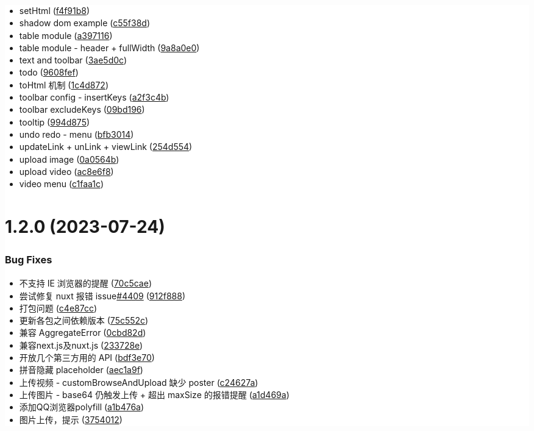 * setHtml ([f4f91b8](https://github.com/w3cways/w3cways-editor/commit/f4f91b883298091e3679ca6b206ae0d796003772))
* shadow dom example ([c55f38d](https://github.com/w3cways/w3cways-editor/commit/c55f38dab7886b9115c4353118d1f182885878ae))
* table module ([a397116](https://github.com/w3cways/w3cways-editor/commit/a397116de73e088232d9c41828f30f8d56a22dd4))
* table module - header + fullWidth ([9a8a0e0](https://github.com/w3cways/w3cways-editor/commit/9a8a0e093af944ee7deab674f47c2ec7baae0e63))
* text and toolbar ([3ae5d0c](https://github.com/w3cways/w3cways-editor/commit/3ae5d0c4138fec7397ac8629e0012affe6b7dfa4))
* todo ([9608fef](https://github.com/w3cways/w3cways-editor/commit/9608fef2ff86368cdcbb950a74af1246a58709de))
* toHtml 机制 ([1c4d872](https://github.com/w3cways/w3cways-editor/commit/1c4d8729f84aaab6a448f23064b34a20596305e9))
* toolbar config - insertKeys ([a2f3c4b](https://github.com/w3cways/w3cways-editor/commit/a2f3c4be3762831723495bbc9d50eb6c9b05d195))
* toolbar excludeKeys ([09bd196](https://github.com/w3cways/w3cways-editor/commit/09bd196ea24c19b04e5e7e38227ca94332847bf8))
* tooltip ([994d875](https://github.com/w3cways/w3cways-editor/commit/994d875fee81cf01271c2e440c1df202aa067d0e))
* undo redo - menu ([bfb3014](https://github.com/w3cways/w3cways-editor/commit/bfb3014791cfcb2d7897f916bf280a57b1906e4d))
* updateLink + unLink + viewLink ([254d554](https://github.com/w3cways/w3cways-editor/commit/254d55466b3c8527dd9f0bf34681abd801c8c8ce))
* upload image ([0a0564b](https://github.com/w3cways/w3cways-editor/commit/0a0564bf14edd4dea6eb958e653272a9a216cec1))
* upload video ([ac8e6f8](https://github.com/w3cways/w3cways-editor/commit/ac8e6f8b5258e593714676a6f6be359ba525833c))
* video menu ([c1faa1c](https://github.com/w3cways/w3cways-editor/commit/c1faa1cfa896e1d240f5a2a100e1fd9b89dbef0b))





# 1.2.0 (2023-07-24)


### Bug Fixes

* 不支持 IE 浏览器的提醒 ([70c5cae](https://github.com/w3cways/w3cways-editor/commit/70c5caefd8f6f663225b7a0b796a035d274ef4e1))
* 尝试修复 nuxt 报错 issue[#4409](https://github.com/w3cways/w3cways-editor/issues/4409) ([912f888](https://github.com/w3cways/w3cways-editor/commit/912f8889a11d962b3ac2c65cb5835f4e8c58c372))
* 打包问题 ([c4e87cc](https://github.com/w3cways/w3cways-editor/commit/c4e87ccac82bcf90d20b7304aff83745e52fb1b1))
* 更新各包之间依赖版本 ([75c552c](https://github.com/w3cways/w3cways-editor/commit/75c552cc8ed54765bebb86a7ec5329a7fc79e85f))
* 兼容 AggregateError ([0cbd82d](https://github.com/w3cways/w3cways-editor/commit/0cbd82d30d350b2313f6373e2b5f6d168e47e1bc))
* 兼容next.js及nuxt.js ([233728e](https://github.com/w3cways/w3cways-editor/commit/233728eb984f541437c62a1390fa0542b2cc6227))
* 开放几个第三方用的 API ([bdf3e70](https://github.com/w3cways/w3cways-editor/commit/bdf3e70c52bac71e2056e21237fe4ac9e2b0818f))
* 拼音隐藏 placeholder ([aec1a9f](https://github.com/w3cways/w3cways-editor/commit/aec1a9f62af8944b7894beeca953076ec73545d5))
* 上传视频 - customBrowseAndUpload 缺少 poster ([c24627a](https://github.com/w3cways/w3cways-editor/commit/c24627aaa4c173c5d435e3077dfe8f6b4a9a87b1))
* 上传图片 - base64 仍触发上传 + 超出 maxSize 的报错提醒 ([a1d469a](https://github.com/w3cways/w3cways-editor/commit/a1d469accb7f87f8ea0282a1699d002aaaa4e79a))
* 添加QQ浏览器polyfill ([a1b476a](https://github.com/w3cways/w3cways-editor/commit/a1b476a0bed52315f3e398c586d73f85996f9431))
* 图片上传，提示 ([3754012](https://github.com/w3cways/w3cways-editor/commit/37540129dff1212c5ebfd4ca3f4d4e8def735e73))